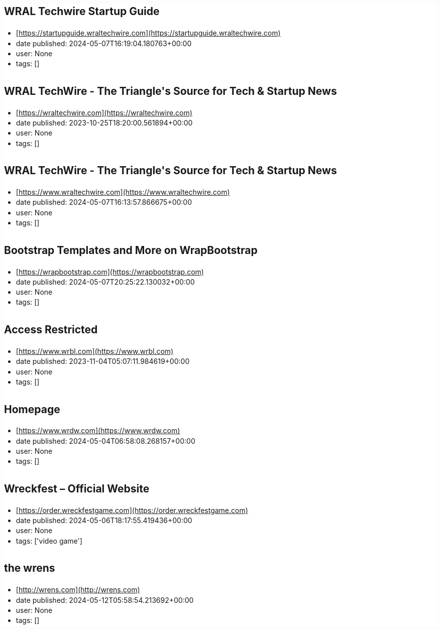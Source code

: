 ## WRAL Techwire Startup Guide
 - [https://startupguide.wraltechwire.com](https://startupguide.wraltechwire.com)
 - date published: 2024-05-07T16:19:04.180763+00:00
 - user: None
 - tags: []

## WRAL TechWire - The Triangle's Source for Tech & Startup News
 - [https://wraltechwire.com](https://wraltechwire.com)
 - date published: 2023-10-25T18:20:00.561894+00:00
 - user: None
 - tags: []

## WRAL TechWire - The Triangle's Source for Tech & Startup News
 - [https://www.wraltechwire.com](https://www.wraltechwire.com)
 - date published: 2024-05-07T16:13:57.866675+00:00
 - user: None
 - tags: []

## Bootstrap Templates and More on WrapBootstrap
 - [https://wrapbootstrap.com](https://wrapbootstrap.com)
 - date published: 2024-05-07T20:25:22.130032+00:00
 - user: None
 - tags: []

## Access Restricted
 - [https://www.wrbl.com](https://www.wrbl.com)
 - date published: 2023-11-04T05:07:11.984619+00:00
 - user: None
 - tags: []

## Homepage
 - [https://www.wrdw.com](https://www.wrdw.com)
 - date published: 2024-05-04T06:58:08.268157+00:00
 - user: None
 - tags: []

## Wreckfest – Official Website
 - [https://order.wreckfestgame.com](https://order.wreckfestgame.com)
 - date published: 2024-05-06T18:17:55.419436+00:00
 - user: None
 - tags: ['video game']

## the wrens
 - [http://wrens.com](http://wrens.com)
 - date published: 2024-05-12T05:58:54.213692+00:00
 - user: None
 - tags: []
